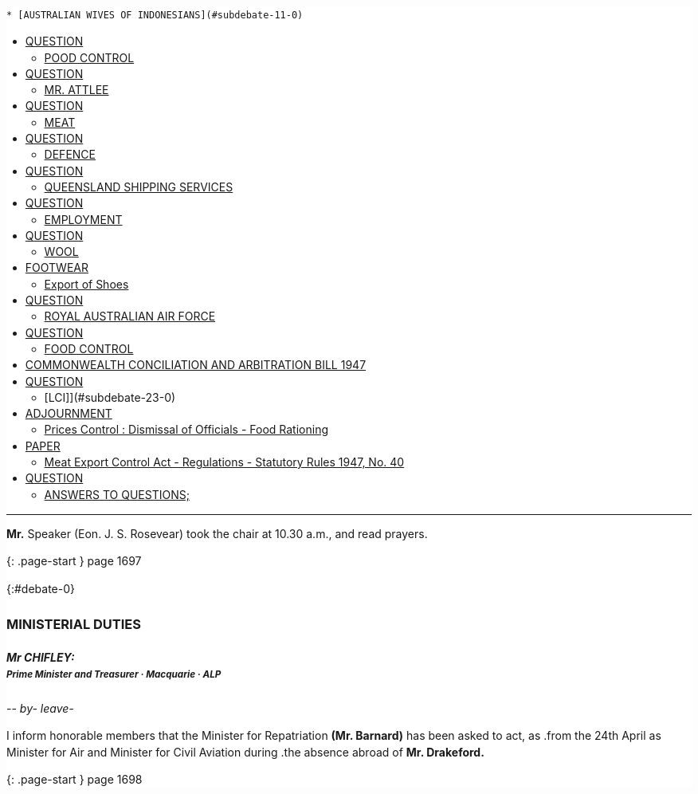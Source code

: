     * [AUSTRALIAN WIVES OF INDONESIANS](#subdebate-11-0)
* [QUESTION](#debate-12)
    * [POOD CONTROL](#subdebate-12-0)
* [QUESTION](#debate-13)
    * [MR. ATTLEE](#subdebate-13-0)
* [QUESTION](#debate-14)
    * [MEAT](#subdebate-14-0)
* [QUESTION](#debate-15)
    * [DEFENCE](#subdebate-15-0)
* [QUESTION](#debate-16)
    * [QUEENSLAND SHIPPING SERVICES](#subdebate-16-0)
* [QUESTION](#debate-17)
    * [EMPLOYMENT](#subdebate-17-0)
* [QUESTION](#debate-18)
    * [WOOL](#subdebate-18-0)
* [FOOTWEAR](#debate-19)
    * [Export of Shoes](#subdebate-19-0)
* [QUESTION](#debate-20)
    * [ROYAL AUSTRALIAN AIR FORCE](#subdebate-20-0)
* [QUESTION](#debate-21)
    * [FOOD CONTROL](#subdebate-21-0)
* [COMMONWEALTH CONCILIATION AND ARBITRATION BILL 1947](#debate-22)
* [QUESTION](#debate-23)
    * [LCI]](#subdebate-23-0)
* [ADJOURNMENT](#debate-24)
    * [Prices Control : Dismissal of Officials - Food Rationing](#subdebate-24-0)
* [PAPER](#debate-25)
    * [Meat Export Control Act - Regulations - Statutory Rules 1947, No. 40](#subdebate-25-0)
* [QUESTION](#debate-26)
    * [ANSWERS TO QUESTIONS;](#subdebate-26-0)


----


 **Mr.** Speaker  (Eon. J. S. Rosevear) took the chair at 10.30 a.m., and read prayers. 

{: .page-start }
page 1697

{:#debate-0}
### MINISTERIAL DUTIES

##### Mr CHIFLEY:<br><small class="text-muted">Prime Minister and Treasurer &middot; Macquarie &middot; ALP</small>

--  *by-*  *leave-* 

I inform honorable members that the Minister for Repatriation  **(Mr. Barnard)**  has been asked to act, as .from the 24th April as Minister for Air and Minister for Civil Aviation during .the absence abroad of  **Mr. Drakeford.** 

{: .page-start }
page 1698
